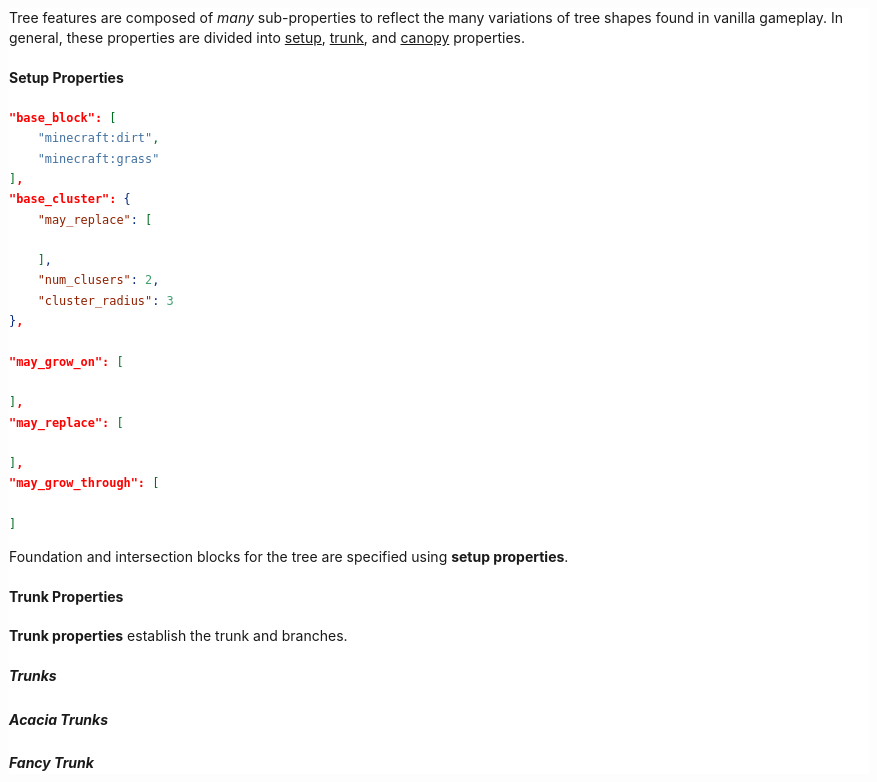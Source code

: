 Tree features are composed of _many_ sub-properties to reflect the many variations of tree shapes found in vanilla gameplay. In general, these properties are divided into [setup](#setup-properties), [trunk](#trunk-properties), and [canopy](#canopy-properties) properties.

#### Setup Properties

<CodeHeader></CodeHeader>

```json
"base_block": [
	"minecraft:dirt",
	"minecraft:grass"
],
"base_cluster": {
	"may_replace": [

	],
	"num_clusers": 2,
	"cluster_radius": 3
},

"may_grow_on": [

],
"may_replace": [

],
"may_grow_through": [

]
```

Foundation and intersection blocks for the tree are specified using **setup properties**.

#### Trunk Properties

**Trunk properties** establish the trunk and branches.

##### Trunks

<CodeHeader></CodeHeader>

```json

```

##### Acacia Trunks

<CodeHeader></CodeHeader>

```json

```

##### Fancy Trunk

<CodeHeader></CodeHeader>
